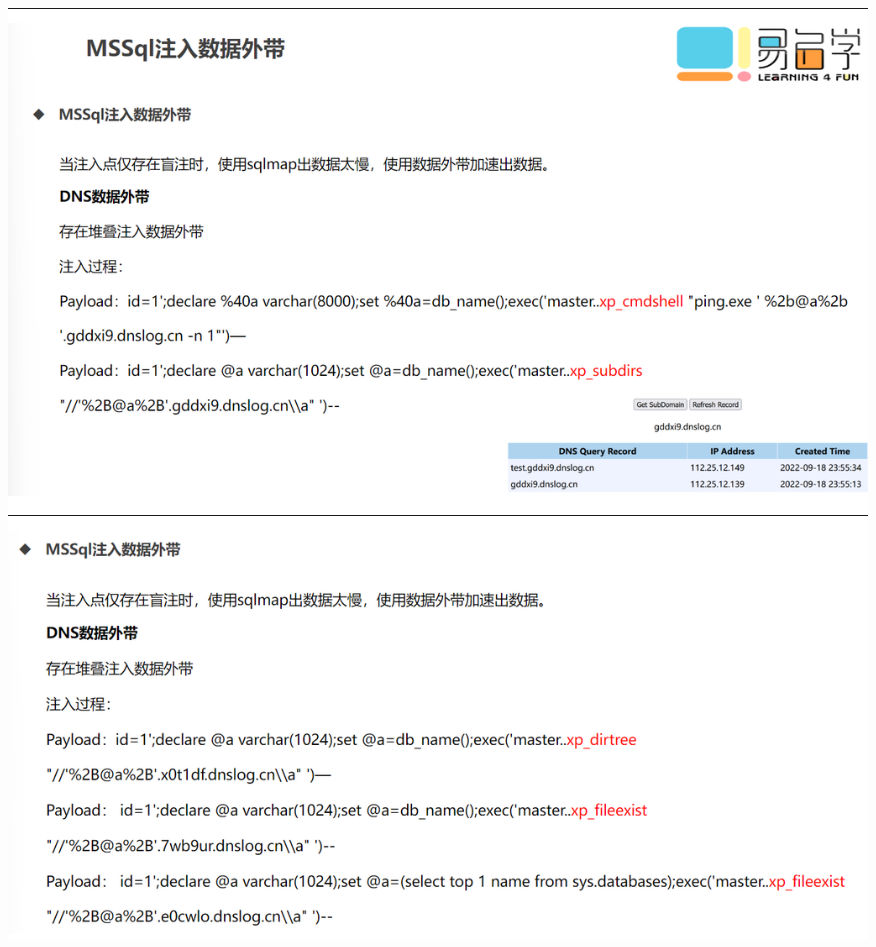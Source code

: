 ------

![image-20240906093227478](assets/image-20240906093227478-1725761532229-5.png)

------

![image-20240906093328522](assets/image-20240906093328522-1725761535569-7.png)
